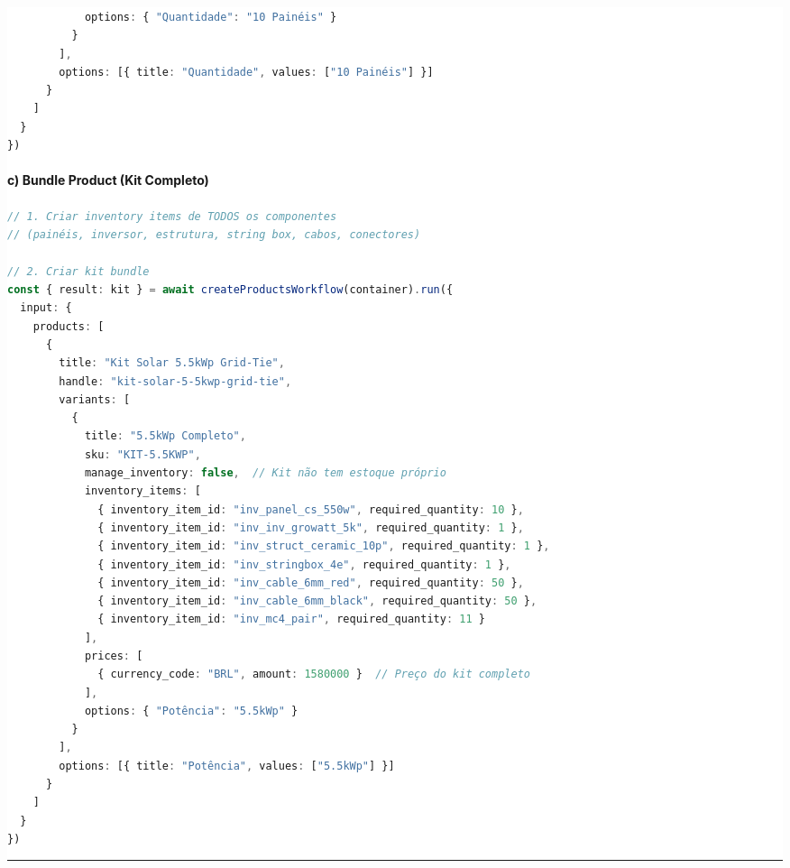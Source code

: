```typescript
            options: { "Quantidade": "10 Painéis" }
          }
        ],
        options: [{ title: "Quantidade", values: ["10 Painéis"] }]
      }
    ]
  }
})
```

#### c) **Bundle Product (Kit Completo)**

```typescript
// 1. Criar inventory items de TODOS os componentes
// (painéis, inversor, estrutura, string box, cabos, conectores)

// 2. Criar kit bundle
const { result: kit } = await createProductsWorkflow(container).run({
  input: {
    products: [
      {
        title: "Kit Solar 5.5kWp Grid-Tie",
        handle: "kit-solar-5-5kwp-grid-tie",
        variants: [
          {
            title: "5.5kWp Completo",
            sku: "KIT-5.5KWP",
            manage_inventory: false,  // Kit não tem estoque próprio
            inventory_items: [
              { inventory_item_id: "inv_panel_cs_550w", required_quantity: 10 },
              { inventory_item_id: "inv_inv_growatt_5k", required_quantity: 1 },
              { inventory_item_id: "inv_struct_ceramic_10p", required_quantity: 1 },
              { inventory_item_id: "inv_stringbox_4e", required_quantity: 1 },
              { inventory_item_id: "inv_cable_6mm_red", required_quantity: 50 },
              { inventory_item_id: "inv_cable_6mm_black", required_quantity: 50 },
              { inventory_item_id: "inv_mc4_pair", required_quantity: 11 }
            ],
            prices: [
              { currency_code: "BRL", amount: 1580000 }  // Preço do kit completo
            ],
            options: { "Potência": "5.5kWp" }
          }
        ],
        options: [{ title: "Potência", values: ["5.5kWp"] }]
      }
    ]
  }
})
```

---
